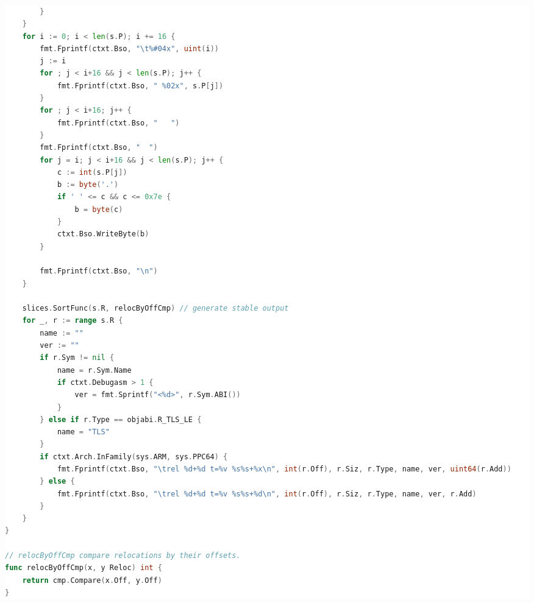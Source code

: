 ```go
		}
	}
	for i := 0; i < len(s.P); i += 16 {
		fmt.Fprintf(ctxt.Bso, "\t%#04x", uint(i))
		j := i
		for ; j < i+16 && j < len(s.P); j++ {
			fmt.Fprintf(ctxt.Bso, " %02x", s.P[j])
		}
		for ; j < i+16; j++ {
			fmt.Fprintf(ctxt.Bso, "   ")
		}
		fmt.Fprintf(ctxt.Bso, "  ")
		for j = i; j < i+16 && j < len(s.P); j++ {
			c := int(s.P[j])
			b := byte('.')
			if ' ' <= c && c <= 0x7e {
				b = byte(c)
			}
			ctxt.Bso.WriteByte(b)
		}

		fmt.Fprintf(ctxt.Bso, "\n")
	}

	slices.SortFunc(s.R, relocByOffCmp) // generate stable output
	for _, r := range s.R {
		name := ""
		ver := ""
		if r.Sym != nil {
			name = r.Sym.Name
			if ctxt.Debugasm > 1 {
				ver = fmt.Sprintf("<%d>", r.Sym.ABI())
			}
		} else if r.Type == objabi.R_TLS_LE {
			name = "TLS"
		}
		if ctxt.Arch.InFamily(sys.ARM, sys.PPC64) {
			fmt.Fprintf(ctxt.Bso, "\trel %d+%d t=%v %s%s+%x\n", int(r.Off), r.Siz, r.Type, name, ver, uint64(r.Add))
		} else {
			fmt.Fprintf(ctxt.Bso, "\trel %d+%d t=%v %s%s+%d\n", int(r.Off), r.Siz, r.Type, name, ver, r.Add)
		}
	}
}

// relocByOffCmp compare relocations by their offsets.
func relocByOffCmp(x, y Reloc) int {
	return cmp.Compare(x.Off, y.Off)
}
```